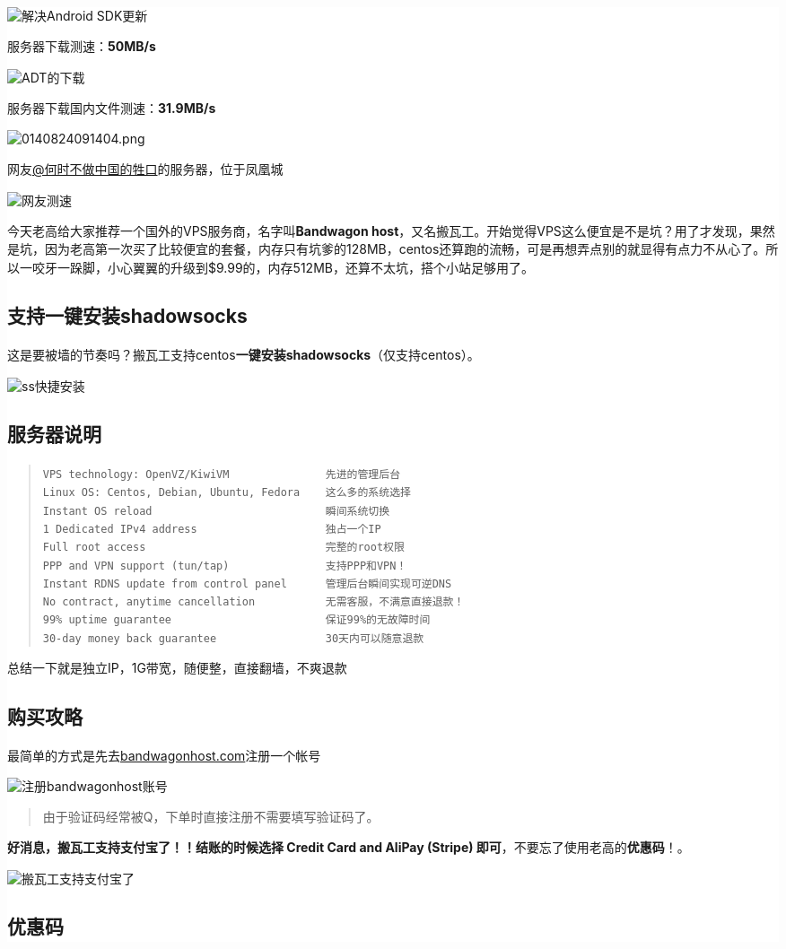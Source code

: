 ![解决Android SDK更新][4]

服务器下载测速：**50MB/s**

![ADT的下载][5]

服务器下载国内文件测速：**31.9MB/s**

![0140824091404.png][6]

网友[@何时不做中国的牲口][7]的服务器，位于凤凰城

![网友测速][8]

今天老高给大家推荐一个国外的VPS服务商，名字叫**Bandwagon host**，又名搬瓦工。开始觉得VPS这么便宜是不是坑？用了才发现，果然是坑，因为老高第一次买了比较便宜的套餐，内存只有坑爹的128MB，centos还算跑的流畅，可是再想弄点别的就显得有点力不从心了。所以一咬牙一跺脚，小心翼翼的升级到$9.99的，内存512MB，还算不太坑，搭个小站足够用了。

## 支持一键安装shadowsocks

这是要被墙的节奏吗？搬瓦工支持centos**一键安装shadowsocks**（仅支持centos）。

![ss快捷安装][9]

## 服务器说明

> 
>     VPS technology: OpenVZ/KiwiVM               先进的管理后台
>     Linux OS: Centos, Debian, Ubuntu, Fedora    这么多的系统选择
>     Instant OS reload                           瞬间系统切换
>     1 Dedicated IPv4 address                    独占一个IP
>     Full root access                            完整的root权限
>     PPP and VPN support (tun/tap)               支持PPP和VPN！
>     Instant RDNS update from control panel      管理后台瞬间实现可逆DNS
>     No contract, anytime cancellation           无需客服，不满意直接退款！
>     99% uptime guarantee                        保证99%的无故障时间
>     30-day money back guarantee                 30天内可以随意退款

总结一下就是独立IP，1G带宽，随便整，直接翻墙，不爽退款

## 购买攻略

最简单的方式是先去[bandwagonhost.com][10]注册一个帐号

![注册bandwagonhost账号][11]

> 由于验证码经常被Q，下单时直接注册不需要填写验证码了。

**好消息，搬瓦工支持支付宝了！！结账的时候选择 Credit Card and AliPay (Stripe) 即可**，不要忘了使用老高的**优惠码**！。

![搬瓦工支持支付宝了][12]

## 优惠码


  [1]: https://blog.phpgao.com/usr/uploads/2016/12/1997432409.png
  [2]: https://blog.phpgao.com/vps.html
  [3]: https://blog.phpgao.com/privoxy-shadowsocks.html
  [4]: https://blog.phpgao.com/usr/uploads/2015/06/3730396386.png
  [5]: https://blog.phpgao.com/usr/uploads/2014/08/1113281084.png "飞快的下载速度"
  [6]: https://blog.phpgao.com/usr/uploads/2014/08/547157528.png "QQ下载速度"
  [7]: http://weibo.com/guhunyizhong
  [8]: https://blog.phpgao.com/usr/uploads/2015/05/2344751404.jpeg
  [9]: https://blog.phpgao.com/usr/uploads/2015/12/3686652929.jpg
  [10]: https://bandwagonhost.com/register.php
  [11]: https://blog.phpgao.com/usr/uploads/2015/05/2826423339.png
  [12]: https://blog.phpgao.com/usr/uploads/2015/06/1369919154.png
  [13]: https://blog.phpgao.com/usr/uploads/2015/06/1446800089.png
  [14]: https://blog.phpgao.com/usr/uploads/2014/12/3276652896.png
  [15]: https://blog.phpgao.com/usr/uploads/2014/12/2339820678.png
  [16]: https://blog.phpgao.com/bandwagonhost_vps_panel.html
  [17]: https://blog.phpgao.com/try_shadowsocks_via_qrcode.html
  [18]: https://blog.phpgao.com/pre_buy_faq.html
  [19]: https://blog.phpgao.com/post_buy_faq.html
  [20]: https://blog.phpgao.com/website_on_bandwagonhost.html
  [21]: https://blog.phpgao.com/slip_across_gfw.html
  [22]: https://bandwagonhost.com/clientarea.php?action=products
  [23]: http://bandwagonhost.com/aff.php?aff=922&pid=22
  [24]: https://blog.phpgao.com/shadowsocks_on_linux.html
  [25]: https://blog.phpgao.com/try_shadowsocks_via_qrcode.html
  [26]: https://blog.phpgao.com/vpses.html